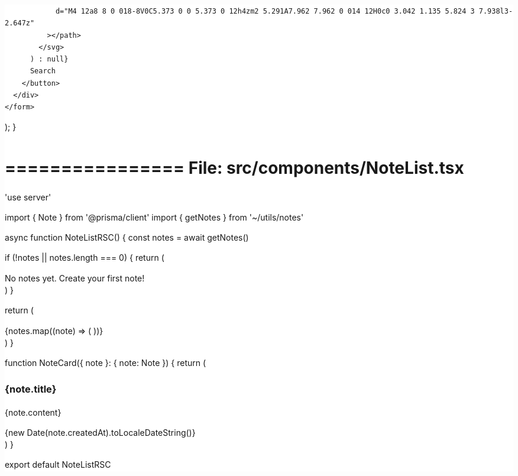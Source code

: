                 d="M4 12a8 8 0 018-8V0C5.373 0 0 5.373 0 12h4zm2 5.291A7.962 7.962 0 014 12H0c0 3.042 1.135 5.824 3 7.938l3-2.647z"
              ></path>
            </svg>
          ) : null}
          Search
        </button>
      </div>
    </form>
  );
}

================
File: src/components/NoteList.tsx
================
'use server'

import { Note } from '@prisma/client'
import { getNotes } from '~/utils/notes'

async function NoteListRSC() {
  const notes = await getNotes()
  
  if (!notes || notes.length === 0) {
    return (
      <div className="text-center p-8 text-gray-500 dark:text-gray-400">
        No notes yet. Create your first note!
      </div>
    )
  }
  
  return (
    <div className="grid grid-cols-1 md:grid-cols-2 lg:grid-cols-3 gap-4">
      {notes.map((note) => (
        <NoteCard key={note.id} note={note} />
      ))}
    </div>
  )
}

function NoteCard({ note }: { note: Note }) {
  return (
    <div className="bg-white dark:bg-gray-800 rounded-lg shadow p-6 hover:shadow-md transition-shadow duration-200">
      <h3 className="text-lg font-medium text-gray-900 dark:text-white mb-2">{note.title}</h3>
      <p className="text-gray-600 dark:text-gray-300 mb-4 line-clamp-3">{note.content}</p>
      <div className="text-xs text-gray-500 dark:text-gray-400">
        {new Date(note.createdAt).toLocaleDateString()}
      </div>
    </div>
  )
}

export default NoteListRSC
